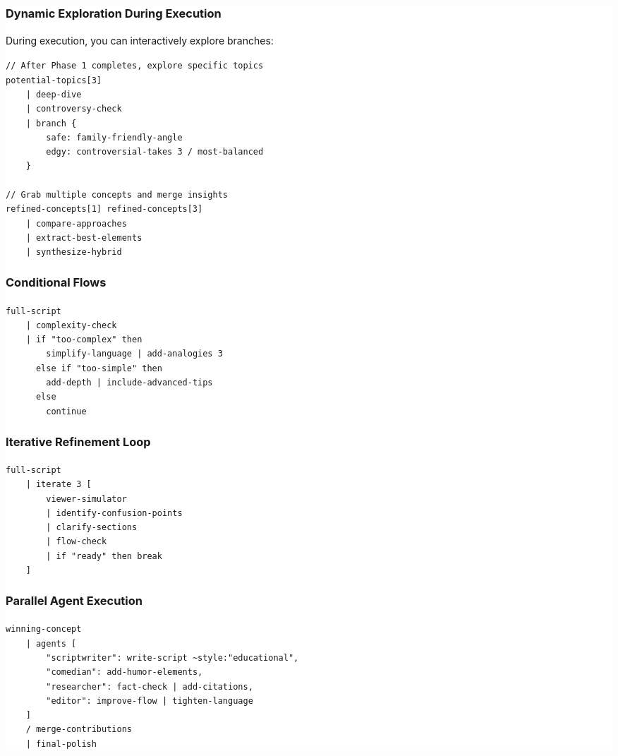 ### Dynamic Exploration During Execution

During execution, you can interactively explore branches:

```
// After Phase 1 completes, explore specific topics
potential-topics[3] 
    | deep-dive 
    | controversy-check
    | branch {
        safe: family-friendly-angle
        edgy: controversial-takes 3 / most-balanced
    }

// Grab multiple concepts and merge insights
refined-concepts[1] refined-concepts[3] 
    | compare-approaches
    | extract-best-elements
    | synthesize-hybrid
```

### Conditional Flows

```
full-script
    | complexity-check
    | if "too-complex" then
        simplify-language | add-analogies 3
      else if "too-simple" then
        add-depth | include-advanced-tips
      else
        continue
```

### Iterative Refinement Loop

```
full-script
    | iterate 3 [
        viewer-simulator
        | identify-confusion-points
        | clarify-sections
        | flow-check
        | if "ready" then break
    ]
```

### Parallel Agent Execution

```
winning-concept
    | agents [
        "scriptwriter": write-script ~style:"educational",
        "comedian": add-humor-elements,
        "researcher": fact-check | add-citations,
        "editor": improve-flow | tighten-language
    ]
    / merge-contributions
    | final-polish
```
